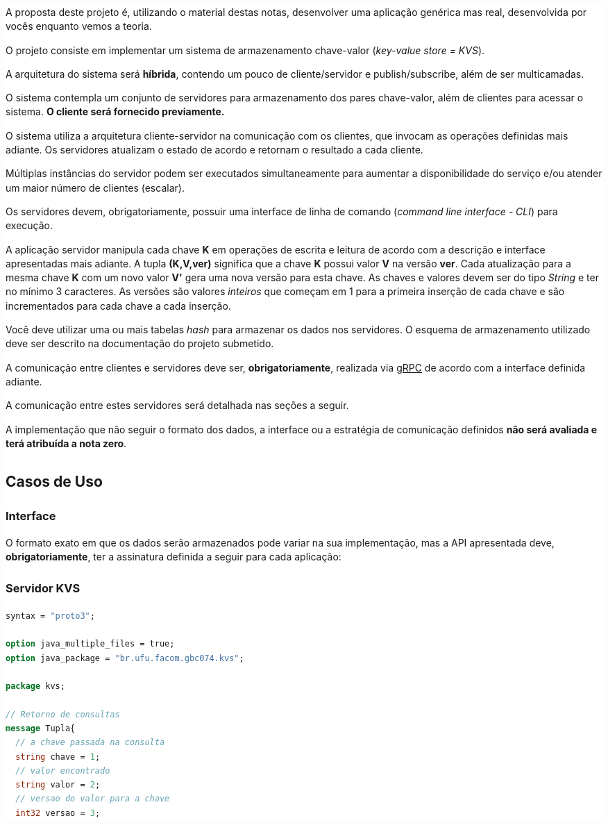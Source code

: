 A proposta deste projeto é, utilizando o material destas notas, desenvolver uma aplicação genérica mas real, desenvolvida por vocês enquanto vemos a teoria.

O projeto consiste em implementar um sistema de armazenamento chave-valor (*key-value store = KVS*).

A arquitetura do sistema será **híbrida**, contendo um pouco de cliente/servidor e publish/subscribe, além de ser multicamadas.

O sistema contempla um conjunto de servidores para armazenamento dos pares chave-valor, além de clientes para acessar o sistema.
__O cliente será fornecido previamente.__

O sistema utiliza a arquitetura cliente-servidor na comunicação com os clientes, que invocam as operações definidas mais adiante.
Os servidores atualizam o estado de acordo e retornam o resultado a cada cliente.

Múltiplas instâncias do servidor  podem ser executados simultaneamente para aumentar a disponibilidade do serviço e/ou atender um maior número de clientes (escalar).

Os servidores devem, obrigatoriamente, possuir uma interface de linha de comando (*command line interface - CLI*) para execução.

A aplicação servidor manipula cada chave **K** em operações de escrita e leitura de acordo com a descrição e interface apresentadas mais adiante.
A tupla **(K,V,ver)** significa que a chave **K** possui valor **V** na versão **ver**.
Cada atualização para a mesma chave **K** com um novo valor **V'** gera uma nova versão para esta chave.
As chaves e valores devem ser do tipo *String* e ter no mínimo 3 caracteres.
As versões são valores *inteiros* que começam em 1 para a primeira inserção de cada chave e são incrementados para cada chave a cada inserção.

Você deve utilizar uma ou mais tabelas _hash_ para armazenar os dados nos servidores.
O esquema de armazenamento utilizado deve ser descrito na documentação do projeto submetido.

A comunicação entre clientes e servidores deve ser, **obrigatoriamente**, realizada via [gRPC](../cases/grpc) de acordo com a interface definida adiante.

A comunicação entre estes servidores será detalhada nas seções a seguir.

A implementação que não seguir o formato dos dados, a interface ou a estratégia de comunicação definidos **não será avaliada e terá atribuída a nota zero**.


## Casos de Uso

### Interface

O formato exato em que os dados serão armazenados pode variar na sua implementação, mas a API apresentada deve, **obrigatoriamente**, ter a assinatura definida a seguir para cada aplicação:

###  Servidor KVS

```proto
syntax = "proto3";

option java_multiple_files = true;
option java_package = "br.ufu.facom.gbc074.kvs";

package kvs;

// Retorno de consultas
message Tupla{
  // a chave passada na consulta
  string chave = 1;
  // valor encontrado
  string valor = 2;
  // versao do valor para a chave
  int32 versao = 3;
```